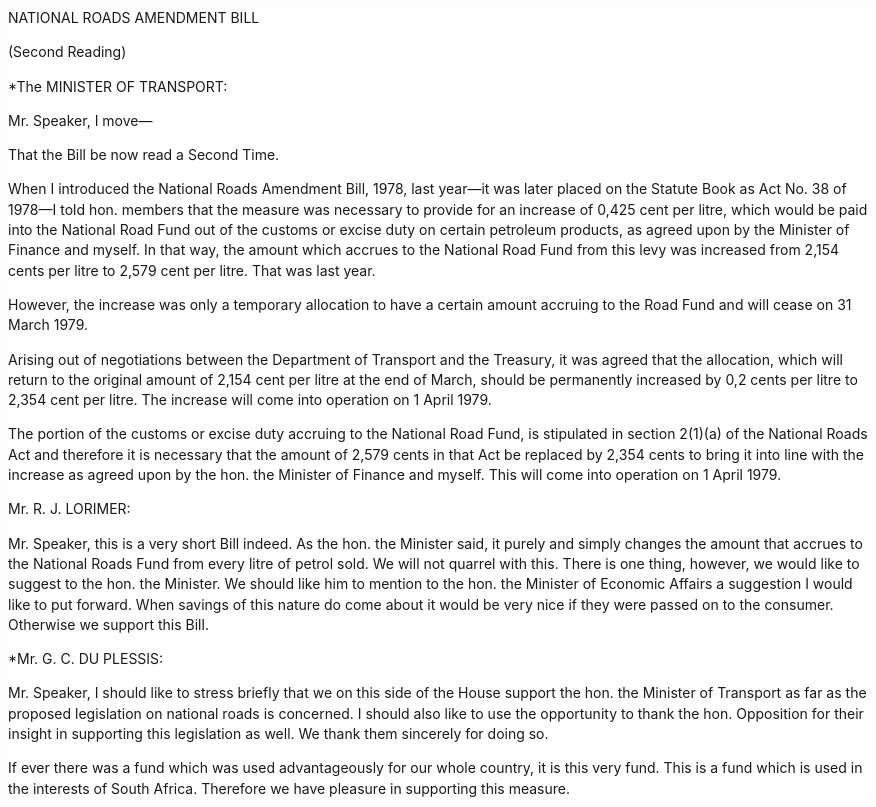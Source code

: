 <debateSection name="#national_roads_amendment_bill">

<heading>NATIONAL ROADS AMENDMENT BILL</heading>

<summary>(Second Reading)</summary>

<speech by="#minister_of_transport">

<from>*The <person refersTo="hansard_za">MINISTER OF TRANSPORT</person>:</from>

<p>Mr. Speaker, I move&#x2014;</p>

<block name="quote">That the Bill be now read a Second Time.</block>

<p>When I introduced the National Roads Amendment Bill, 1978, last year&#x2014;it was later placed on the Statute Book as Act No. 38 of 1978&#x2014;I told hon. members that the measure was necessary to provide for an increase of 0,425 cent per litre, which would be paid into the National Road Fund out of the customs or excise duty on certain petroleum products, as agreed upon by the Minister of Finance and myself. In that way, the amount which accrues to the National Road Fund from this levy was increased from 2,154 cents per litre to 2,579 cent per litre. That was last year.</p>

<p>However, the increase was only a temporary allocation to have a certain amount accruing to the Road Fund and will cease on 31 March 1979.</p>

<p>Arising out of negotiations between the Department of Transport and the Treasury, it was agreed that the allocation, which will return to the original amount of 2,154 cent per litre at the end of March, should be permanently increased by 0,2 cents per litre to 2,354 cent per litre. The increase will come into operation on 1 April 1979.</p>

<p>The portion of the customs or excise duty accruing to the National Road Fund, is stipulated in section 2(1)(a) of the National Roads Act and therefore it is necessary that the amount of 2,579 cents in that Act be replaced by 2,354 cents to bring it into line with the increase as agreed upon by the hon. the Minister of Finance and myself. This will come into operation on 1 April 1979.</p>

</speech>

<speech by="#lorimer">

<from>Mr. <person refersTo="hansard_za">R. J. LORIMER</person>:</from>

<p>Mr. Speaker, this is a very short Bill indeed. As the hon. the Minister said, it purely and simply changes the amount that accrues to the National Roads Fund from every litre of petrol sold. We will not quarrel with this. There is one thing, however, we would like to suggest to the hon. the Minister. We should like him to mention to the hon. the Minister of Economic Affairs a suggestion I would like to put forward. When savings of this nature do come about it would be very nice if they were passed on to the consumer. Otherwise we support this Bill.</p>

</speech>

<speech by="#du_plessis">

<from>*Mr. <person refersTo="hansard_za">G. C. DU PLESSIS</person>:</from>

<p>Mr. Speaker, I should like to stress briefly that we on this side of the House support the hon. the Minister of Transport as far as the proposed legislation on national roads is concerned. I should also like to use the opportunity to thank the hon. Opposition for their insight in supporting this legislation as well. We thank them sincerely for doing so.</p>

<p><span class="col_481-482" refersTo="page_0262"/>If ever there was a fund which was used advantageously for our whole country, it is this very fund. This is a fund which is used in the interests of South Africa. Therefore we have pleasure in supporting this measure.</p>
